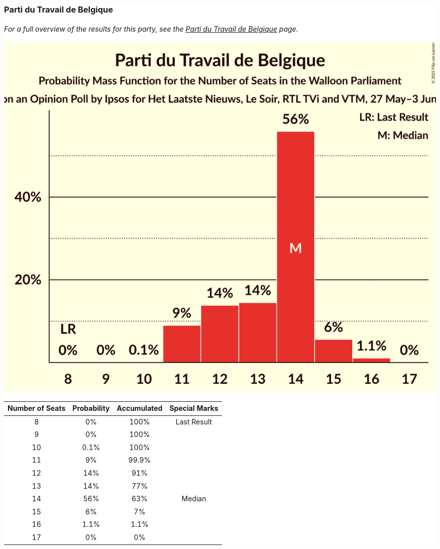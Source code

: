 ### Parti du Travail de Belgique

*For a full overview of the results for this party, see the [Parti du Travail de Belgique](party-partidutravaildebelgique.html) page.*

![Graph with seats probability mass function not yet produced](2025-06-03-Ipsos-seats-pmf-partidutravaildebelgique.png "Seats Probability Mass Function")

| Number of Seats | Probability | Accumulated | Special Marks |
|:---------------:|:-----------:|:-----------:|:-------------:|
| 8 | 0% | 100% | Last Result |
| 9 | 0% | 100% |  |
| 10 | 0.1% | 100% |  |
| 11 | 9% | 99.9% |  |
| 12 | 14% | 91% |  |
| 13 | 14% | 77% |  |
| 14 | 56% | 63% | Median |
| 15 | 6% | 7% |  |
| 16 | 1.1% | 1.1% |  |
| 17 | 0% | 0% |  |

